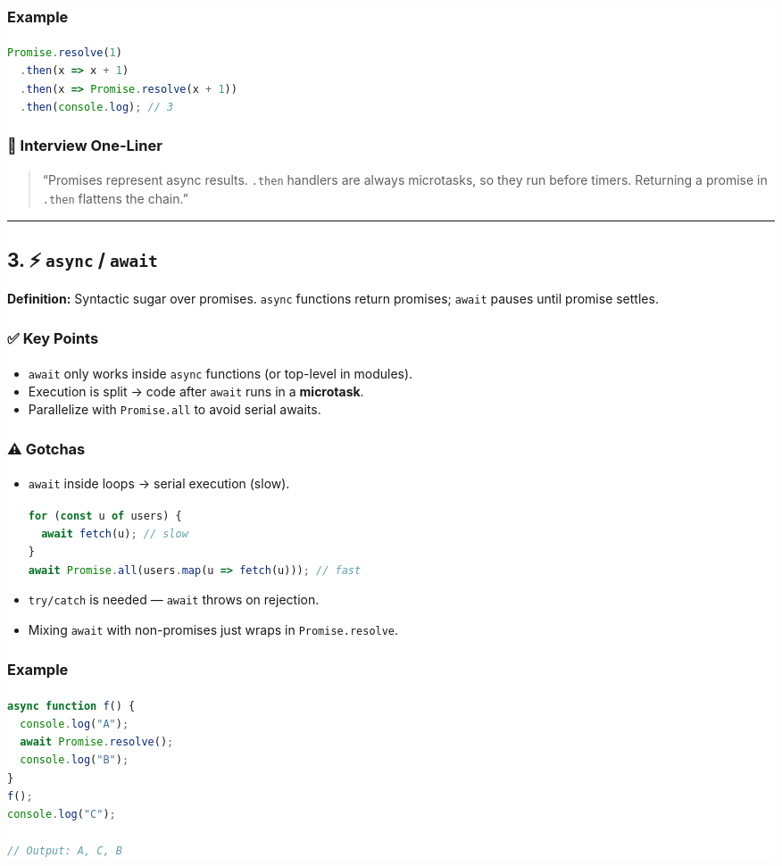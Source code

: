 ### Example

```js
Promise.resolve(1)
  .then(x => x + 1)
  .then(x => Promise.resolve(x + 1))
  .then(console.log); // 3
```

### 🎯 Interview One-Liner

> “Promises represent async results. `.then` handlers are always microtasks, so they run before timers. Returning a promise in `.then` flattens the chain.”

---

## 3. ⚡ `async` / `await`

**Definition:**
Syntactic sugar over promises. `async` functions return promises; `await` pauses until promise settles.

### ✅ Key Points

* `await` only works inside `async` functions (or top-level in modules).
* Execution is split → code after `await` runs in a **microtask**.
* Parallelize with `Promise.all` to avoid serial awaits.

### ⚠️ Gotchas

* `await` inside loops → serial execution (slow).

  ```js
  for (const u of users) {
    await fetch(u); // slow
  }
  await Promise.all(users.map(u => fetch(u))); // fast
  ```
* `try/catch` is needed — `await` throws on rejection.
* Mixing `await` with non-promises just wraps in `Promise.resolve`.

### Example

```js
async function f() {
  console.log("A");
  await Promise.resolve();
  console.log("B");
}
f();
console.log("C");

// Output: A, C, B
```
